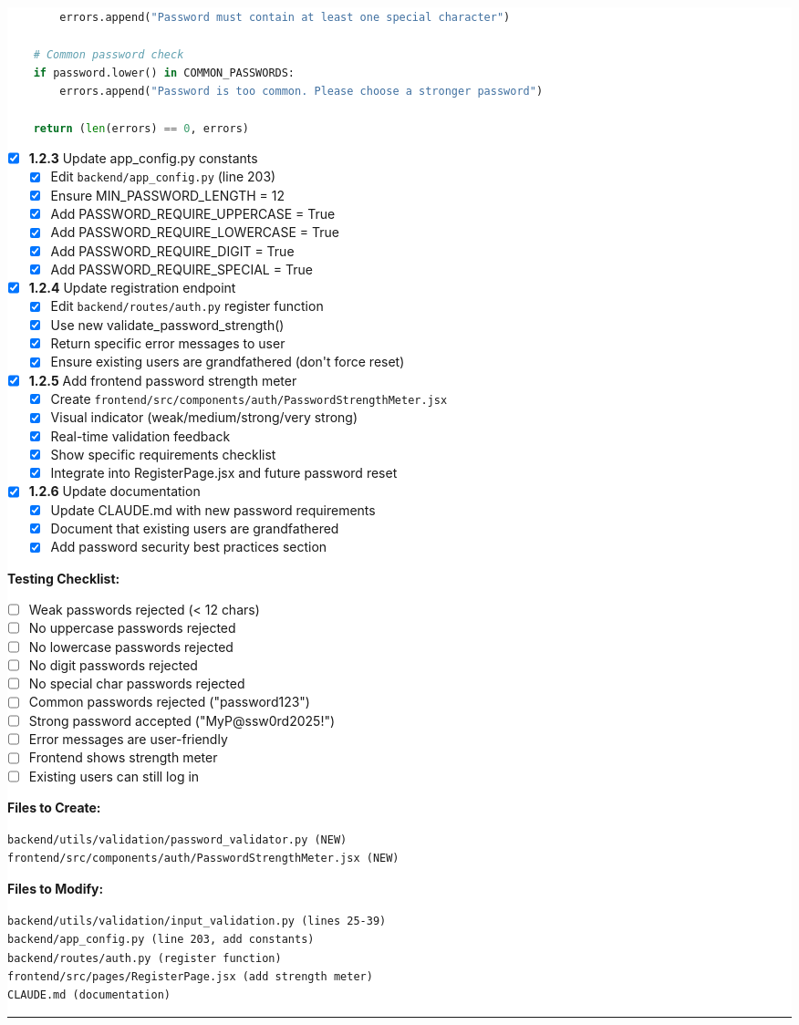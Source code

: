   ```python
          errors.append("Password must contain at least one special character")

      # Common password check
      if password.lower() in COMMON_PASSWORDS:
          errors.append("Password is too common. Please choose a stronger password")

      return (len(errors) == 0, errors)
  ```

- [x] **1.2.3** Update app_config.py constants
  - [x] Edit `backend/app_config.py` (line 203)
  - [x] Ensure MIN_PASSWORD_LENGTH = 12
  - [x] Add PASSWORD_REQUIRE_UPPERCASE = True
  - [x] Add PASSWORD_REQUIRE_LOWERCASE = True
  - [x] Add PASSWORD_REQUIRE_DIGIT = True
  - [x] Add PASSWORD_REQUIRE_SPECIAL = True

- [x] **1.2.4** Update registration endpoint
  - [x] Edit `backend/routes/auth.py` register function
  - [x] Use new validate_password_strength()
  - [x] Return specific error messages to user
  - [x] Ensure existing users are grandfathered (don't force reset)

- [x] **1.2.5** Add frontend password strength meter
  - [x] Create `frontend/src/components/auth/PasswordStrengthMeter.jsx`
  - [x] Visual indicator (weak/medium/strong/very strong)
  - [x] Real-time validation feedback
  - [x] Show specific requirements checklist
  - [x] Integrate into RegisterPage.jsx and future password reset

- [x] **1.2.6** Update documentation
  - [x] Update CLAUDE.md with new password requirements
  - [x] Document that existing users are grandfathered
  - [x] Add password security best practices section

**Testing Checklist:**
- [ ] Weak passwords rejected (< 12 chars)
- [ ] No uppercase passwords rejected
- [ ] No lowercase passwords rejected
- [ ] No digit passwords rejected
- [ ] No special char passwords rejected
- [ ] Common passwords rejected ("password123")
- [ ] Strong password accepted ("MyP@ssw0rd2025!")
- [ ] Error messages are user-friendly
- [ ] Frontend shows strength meter
- [ ] Existing users can still log in

**Files to Create:**
```
backend/utils/validation/password_validator.py (NEW)
frontend/src/components/auth/PasswordStrengthMeter.jsx (NEW)
```

**Files to Modify:**
```
backend/utils/validation/input_validation.py (lines 25-39)
backend/app_config.py (line 203, add constants)
backend/routes/auth.py (register function)
frontend/src/pages/RegisterPage.jsx (add strength meter)
CLAUDE.md (documentation)
```

---